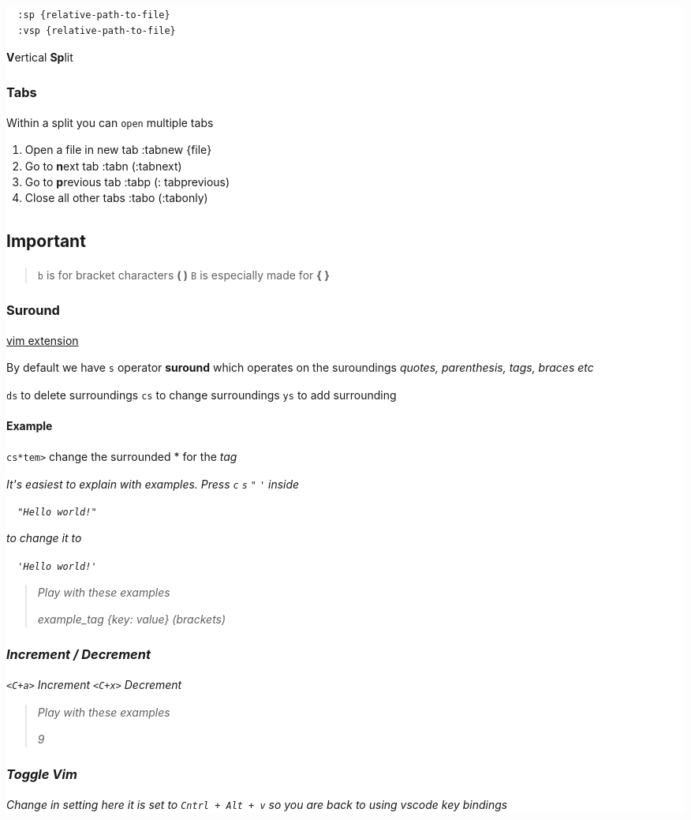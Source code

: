       :sp {relative-path-to-file}
      :vsp {relative-path-to-file}

**V**ertical **Sp**lit

### Tabs 
Within a split you can `open` multiple tabs

1. Open a file in new tab
   :tabnew {file}
2. Go to **n**ext tab
   :tabn (:tabnext)
3. Go to **p**revious tab
   :tabp (: tabprevious)
4. Close all other tabs
   :tabo (:tabonly)

## Important
> `b` is for bracket characters **( )**
> `B` is especially made for **{ }**

### Suround
[vim extension](https://github.com/tpope/vim-surround)

By default we have `s` operator **suround** which operates on the suroundings *quotes, parenthesis, tags, braces etc*

`ds` to delete surroundings
`cs` to change surroundings
`ys` to add surrounding

#### Example

`cs*tem>` change the surrounded * for the *<em>* tag

It's easiest to explain with examples. Press `c` `s` `"` `'` inside

      "Hello world!"

to change it to

      'Hello world!'


> Play with these examples 
> 
> <tag>example_tag</tag> 
> {key: value} 
> (brackets)

### Increment / Decrement

`<C+a>` Increment
`<C+x>` Decrement

> Play with these examples 
> 
> 9

### Toggle Vim

Change in setting here it is set to `Cntrl + Alt + v` so you are back to using vscode key bindings